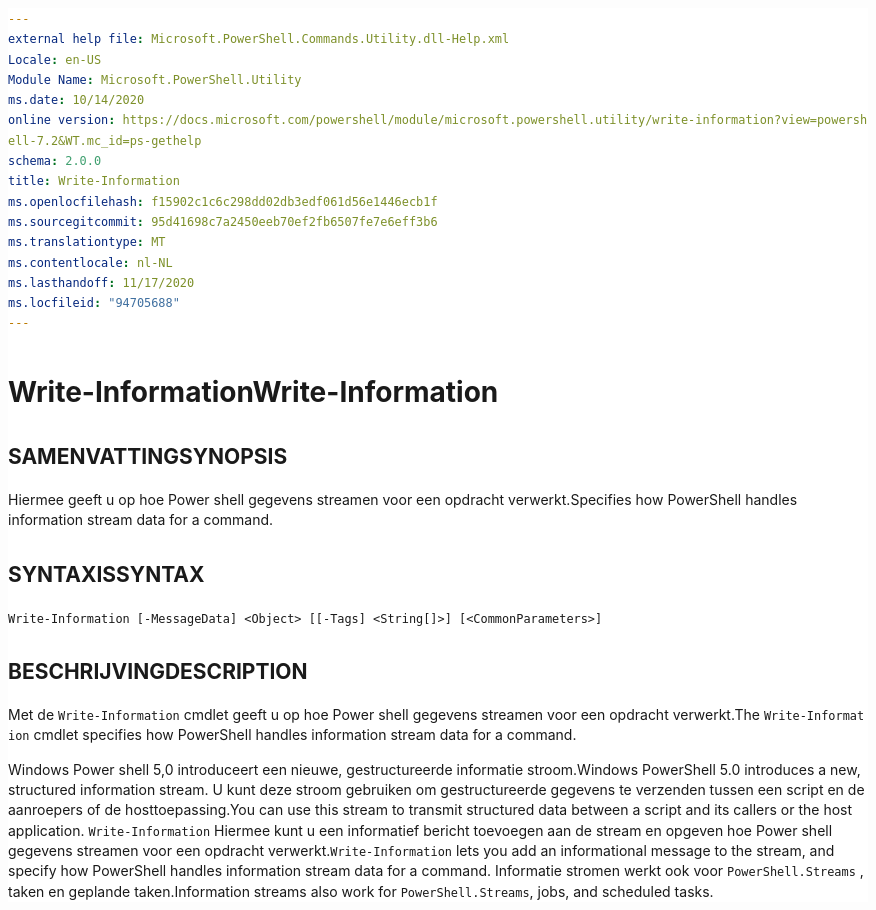 ```yaml
---
external help file: Microsoft.PowerShell.Commands.Utility.dll-Help.xml
Locale: en-US
Module Name: Microsoft.PowerShell.Utility
ms.date: 10/14/2020
online version: https://docs.microsoft.com/powershell/module/microsoft.powershell.utility/write-information?view=powershell-7.2&WT.mc_id=ps-gethelp
schema: 2.0.0
title: Write-Information
ms.openlocfilehash: f15902c1c6c298dd02db3edf061d56e1446ecb1f
ms.sourcegitcommit: 95d41698c7a2450eeb70ef2fb6507fe7e6eff3b6
ms.translationtype: MT
ms.contentlocale: nl-NL
ms.lasthandoff: 11/17/2020
ms.locfileid: "94705688"
---
```

# <span data-ttu-id="e4e96-102">Write-Information</span><span class="sxs-lookup"><span data-stu-id="e4e96-102">Write-Information</span></span>

## <span data-ttu-id="e4e96-103">SAMENVATTING</span><span class="sxs-lookup"><span data-stu-id="e4e96-103">SYNOPSIS</span></span>

<span data-ttu-id="e4e96-104">Hiermee geeft u op hoe Power shell gegevens streamen voor een opdracht verwerkt.</span><span class="sxs-lookup"><span data-stu-id="e4e96-104">Specifies how PowerShell handles information stream data for a command.</span></span>

## <span data-ttu-id="e4e96-105">SYNTAXIS</span><span class="sxs-lookup"><span data-stu-id="e4e96-105">SYNTAX</span></span>

```
Write-Information [-MessageData] <Object> [[-Tags] <String[]>] [<CommonParameters>]
```

## <span data-ttu-id="e4e96-106">BESCHRIJVING</span><span class="sxs-lookup"><span data-stu-id="e4e96-106">DESCRIPTION</span></span>

<span data-ttu-id="e4e96-107">Met de `Write-Information` cmdlet geeft u op hoe Power shell gegevens streamen voor een opdracht verwerkt.</span><span class="sxs-lookup"><span data-stu-id="e4e96-107">The `Write-Information` cmdlet specifies how PowerShell handles information stream data for a command.</span></span>

<span data-ttu-id="e4e96-108">Windows Power shell 5,0 introduceert een nieuwe, gestructureerde informatie stroom.</span><span class="sxs-lookup"><span data-stu-id="e4e96-108">Windows PowerShell 5.0 introduces a new, structured information stream.</span></span> <span data-ttu-id="e4e96-109">U kunt deze stroom gebruiken om gestructureerde gegevens te verzenden tussen een script en de aanroepers of de hosttoepassing.</span><span class="sxs-lookup"><span data-stu-id="e4e96-109">You can use this stream to transmit structured data between a script and its callers or the host application.</span></span>
<span data-ttu-id="e4e96-110">`Write-Information` Hiermee kunt u een informatief bericht toevoegen aan de stream en opgeven hoe Power shell gegevens streamen voor een opdracht verwerkt.</span><span class="sxs-lookup"><span data-stu-id="e4e96-110">`Write-Information` lets you add an informational message to the stream, and specify how PowerShell handles information stream data for a command.</span></span> <span data-ttu-id="e4e96-111">Informatie stromen werkt ook voor `PowerShell.Streams` , taken en geplande taken.</span><span class="sxs-lookup"><span data-stu-id="e4e96-111">Information streams also work for `PowerShell.Streams`, jobs, and scheduled tasks.</span></span>
